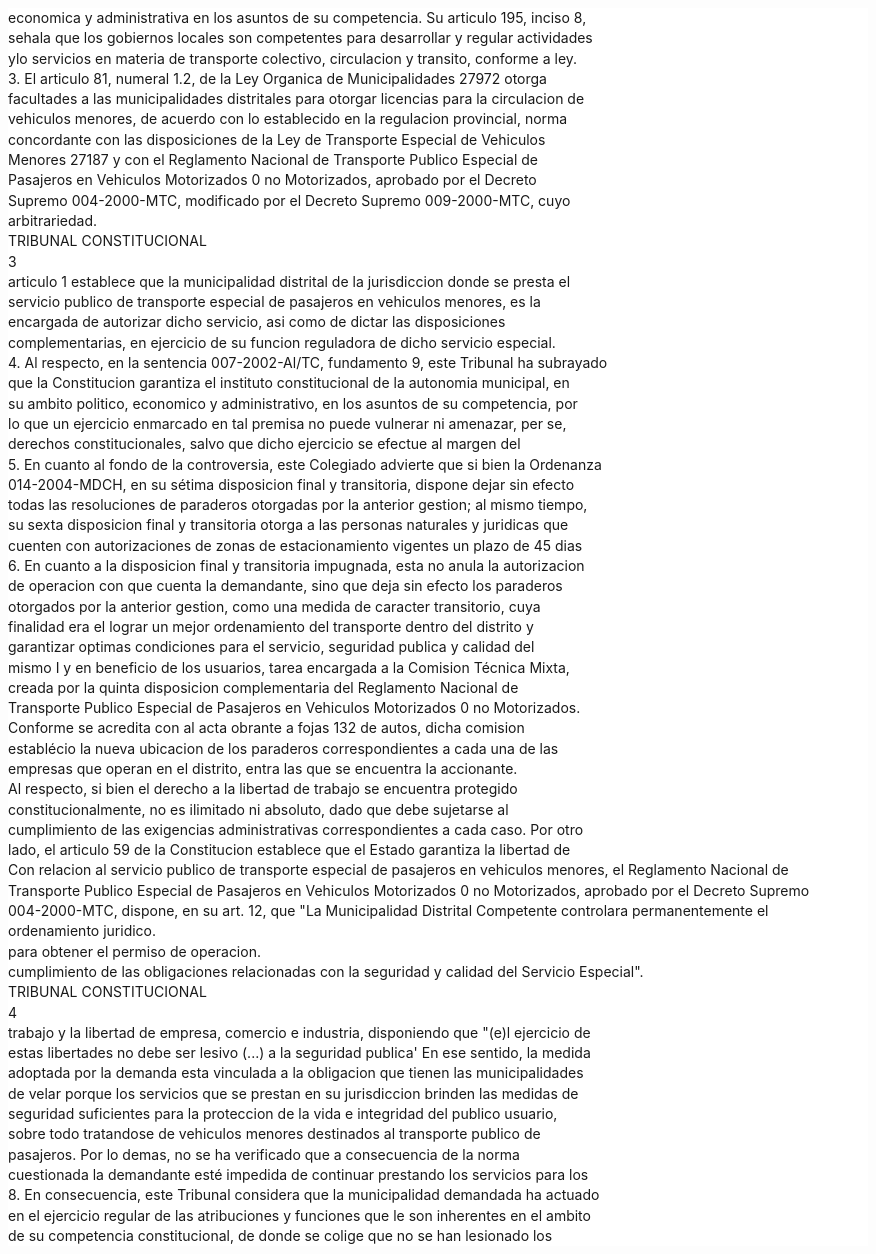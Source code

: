 economica y administrativa en los asuntos de su competencia. Su articulo 195, inciso 8,  
sehala que los gobiernos locales son competentes para desarrollar y regular actividades  
ylo servicios en materia de transporte colectivo, circulacion y transito, conforme a ley.  
3. El articulo 81, numeral 1.2, de la Ley Organica de Municipalidades 27972 otorga  
facultades a las municipalidades distritales para otorgar licencias para la circulacion de  
vehiculos menores, de acuerdo con lo establecido en la regulacion provincial, norma  
concordante con las disposiciones de la Ley de Transporte Especial de Vehiculos  
Menores 27187 y con el Reglamento Nacional de Transporte Publico Especial de  
Pasajeros en Vehiculos Motorizados 0 no Motorizados, aprobado por el Decreto  
Supremo 004-2000-MTC, modificado por el Decreto Supremo 009-2000-MTC, cuyo  
arbitrariedad.  
TRIBUNAL CONSTITUCIONAL  
3  
articulo 1 establece que la municipalidad distrital de la jurisdiccion donde se presta el  
servicio publico de transporte especial de pasajeros en vehiculos menores, es la  
encargada de autorizar dicho servicio, asi como de dictar las disposiciones  
complementarias, en ejercicio de su funcion reguladora de dicho servicio especial.  
4. Al respecto, en la sentencia 007-2002-Al/TC, fundamento 9, este Tribunal ha subrayado  
que la Constitucion garantiza el instituto constitucional de la autonomia municipal, en  
su ambito politico, economico y administrativo, en los asuntos de su competencia, por  
lo que un ejercicio enmarcado en tal premisa no puede vulnerar ni amenazar, per se,  
derechos constitucionales, salvo que dicho ejercicio se efectue al margen del  
5. En cuanto al fondo de la controversia, este Colegiado advierte que si bien la Ordenanza  
014-2004-MDCH, en su sétima disposicion final y transitoria, dispone dejar sin efecto  
todas las resoluciones de paraderos otorgadas por la anterior gestion; al mismo tiempo,  
su sexta disposicion final y transitoria otorga a las personas naturales y juridicas que  
cuenten con autorizaciones de zonas de estacionamiento vigentes un plazo de 45 dias  
6. En cuanto a la disposicion final y transitoria impugnada, esta no anula la autorizacion  
de operacion con que cuenta la demandante, sino que deja sin efecto los paraderos  
otorgados por la anterior gestion, como una medida de caracter transitorio, cuya  
finalidad era el lograr un mejor ordenamiento del transporte dentro del distrito y  
garantizar optimas condiciones para el servicio, seguridad publica y calidad del  
mismo I y en beneficio de los usuarios, tarea encargada a la Comision Técnica Mixta,  
creada por la quinta disposicion complementaria del Reglamento Nacional de  
Transporte Publico Especial de Pasajeros en Vehiculos Motorizados 0 no Motorizados.  
Conforme se acredita con al acta obrante a fojas 132 de autos, dicha comision  
establécio la nueva ubicacion de los paraderos correspondientes a cada una de las  
empresas que operan en el distrito, entra las que se encuentra la accionante.  
Al respecto, si bien el derecho a la libertad de trabajo se encuentra protegido  
constitucionalmente, no es ilimitado ni absoluto, dado que debe sujetarse al  
cumplimiento de las exigencias administrativas correspondientes a cada caso. Por otro  
lado, el articulo 59 de la Constitucion establece que el Estado garantiza la libertad de  
Con relacion al servicio publico de transporte especial de pasajeros en vehiculos menores, el Reglamento Nacional de  
Transporte Publico Especial de Pasajeros en Vehiculos Motorizados 0 no Motorizados, aprobado por el Decreto Supremo  
004-2000-MTC, dispone, en su art. 12, que "La Municipalidad Distrital Competente controlara permanentemente el  
ordenamiento juridico.  
para obtener el permiso de operacion.  
cumplimiento de las obligaciones relacionadas con la seguridad y calidad del Servicio Especial".  
TRIBUNAL CONSTITUCIONAL  
4  
trabajo y la libertad de empresa, comercio e industria, disponiendo que "(e)l ejercicio de  
estas libertades no debe ser lesivo (...) a la seguridad publica' En ese sentido, la medida  
adoptada por la demanda esta vinculada a la obligacion que tienen las municipalidades  
de velar porque los servicios que se prestan en su jurisdiccion brinden las medidas de  
seguridad suficientes para la proteccion de la vida e integridad del publico usuario,  
sobre todo tratandose de vehiculos menores destinados al transporte publico de  
pasajeros. Por lo demas, no se ha verificado que a consecuencia de la norma  
cuestionada la demandante esté impedida de continuar prestando los servicios para los  
8. En consecuencia, este Tribunal considera que la municipalidad demandada ha actuado  
en el ejercicio regular de las atribuciones y funciones que le son inherentes en el ambito  
de su competencia constitucional, de donde se colige que no se han lesionado los  